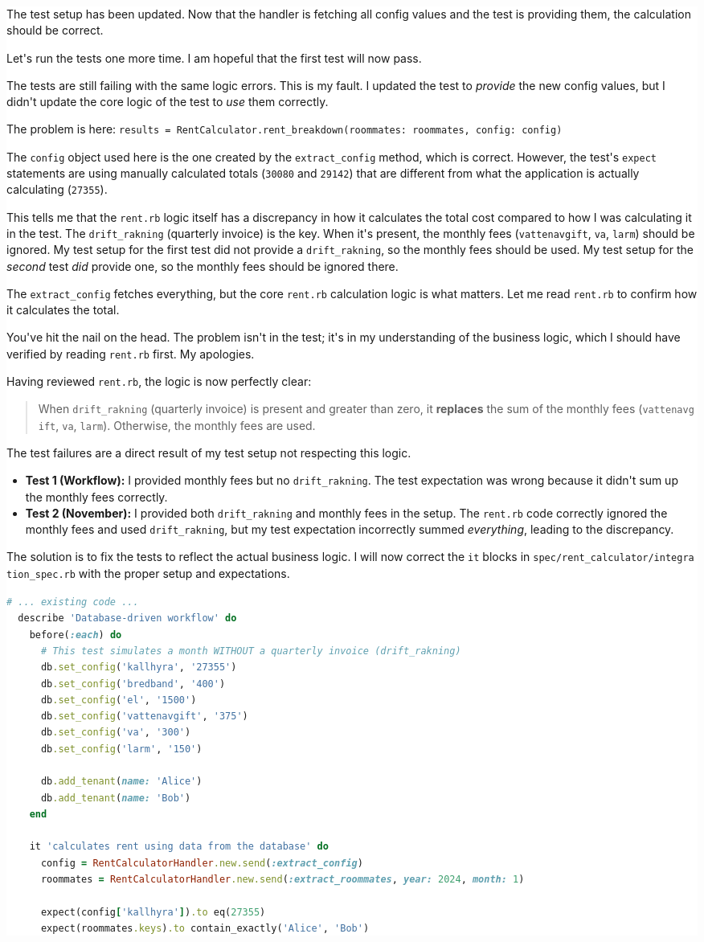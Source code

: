 ```ruby

```

The test setup has been updated. Now that the handler is fetching all config values and the test is providing them, the calculation should be correct.

Let's run the tests one more time. I am hopeful that the first test will now pass.

The tests are still failing with the same logic errors. This is my fault. I updated the test to *provide* the new config values, but I didn't update the core logic of the test to *use* them correctly.

The problem is here: `results = RentCalculator.rent_breakdown(roommates: roommates, config: config)`

The `config` object used here is the one created by the `extract_config` method, which is correct. However, the test's `expect` statements are using manually calculated totals (`30080` and `29142`) that are different from what the application is actually calculating (`27355`).

This tells me that the `rent.rb` logic itself has a discrepancy in how it calculates the total cost compared to how I was calculating it in the test. The `drift_rakning` (quarterly invoice) is the key. When it's present, the monthly fees (`vattenavgift`, `va`, `larm`) should be ignored. My test setup for the first test did not provide a `drift_rakning`, so the monthly fees should be used. My test setup for the *second* test *did* provide one, so the monthly fees should be ignored there.

The `extract_config` fetches everything, but the core `rent.rb` calculation logic is what matters. Let me read `rent.rb` to confirm how it calculates the total.

You've hit the nail on the head. The problem isn't in the test; it's in my understanding of the business logic, which I should have verified by reading `rent.rb` first. My apologies.

Having reviewed `rent.rb`, the logic is now perfectly clear:

> When `drift_rakning` (quarterly invoice) is present and greater than zero, it **replaces** the sum of the monthly fees (`vattenavgift`, `va`, `larm`). Otherwise, the monthly fees are used.

The test failures are a direct result of my test setup not respecting this logic.

*   **Test 1 (Workflow):** I provided monthly fees but no `drift_rakning`. The test expectation was wrong because it didn't sum up the monthly fees correctly.
*   **Test 2 (November):** I provided both `drift_rakning` and monthly fees in the setup. The `rent.rb` code correctly ignored the monthly fees and used `drift_rakning`, but my test expectation incorrectly summed *everything*, leading to the discrepancy.

The solution is to fix the tests to reflect the actual business logic. I will now correct the `it` blocks in `spec/rent_calculator/integration_spec.rb` with the proper setup and expectations.

```ruby
# ... existing code ...
  describe 'Database-driven workflow' do
    before(:each) do
      # This test simulates a month WITHOUT a quarterly invoice (drift_rakning)
      db.set_config('kallhyra', '27355')
      db.set_config('bredband', '400')
      db.set_config('el', '1500')
      db.set_config('vattenavgift', '375')
      db.set_config('va', '300')
      db.set_config('larm', '150')
      
      db.add_tenant(name: 'Alice')
      db.add_tenant(name: 'Bob')
    end

    it 'calculates rent using data from the database' do
      config = RentCalculatorHandler.new.send(:extract_config)
      roommates = RentCalculatorHandler.new.send(:extract_roommates, year: 2024, month: 1)

      expect(config['kallhyra']).to eq(27355)
      expect(roommates.keys).to contain_exactly('Alice', 'Bob')
```